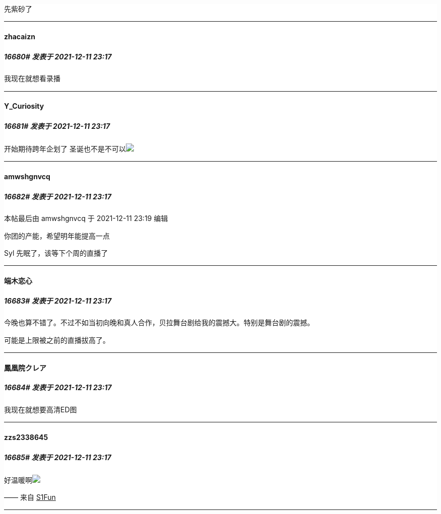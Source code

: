 先紫砂了

*****

####  zhacaizn  
##### 16680#       发表于 2021-12-11 23:17

我现在就想看录播



*****

####  Y_Curiosity  
##### 16681#       发表于 2021-12-11 23:17

开始期待跨年企划了
圣诞也不是不可以<img src="https://static.saraba1st.com/image/smiley/face2017/075.png" referrerpolicy="no-referrer">

*****

####  amwshgnvcq  
##### 16682#       发表于 2021-12-11 23:17

 本帖最后由 amwshgnvcq 于 2021-12-11 23:19 编辑 

你团的产能，希望明年能提高一点

Syl 先眠了，该等下个周的直播了

*****

####  端木恋心  
##### 16683#       发表于 2021-12-11 23:17

今晚也算不错了。不过不如当初向晚和真人合作，贝拉舞台剧给我的震撼大。特别是舞台剧的震撼。

可能是上限被之前的直播拔高了。

*****

####  鳳凰院クレア  
##### 16684#       发表于 2021-12-11 23:17

我现在就想要高清ED图

*****

####  zzs2338645  
##### 16685#       发表于 2021-12-11 23:17

好温暖啊<img src="https://static.saraba1st.com/image/smiley/face2017/138.png" referrerpolicy="no-referrer">

—— 来自 [S1Fun](https://s1fun.koalcat.com)

*****
